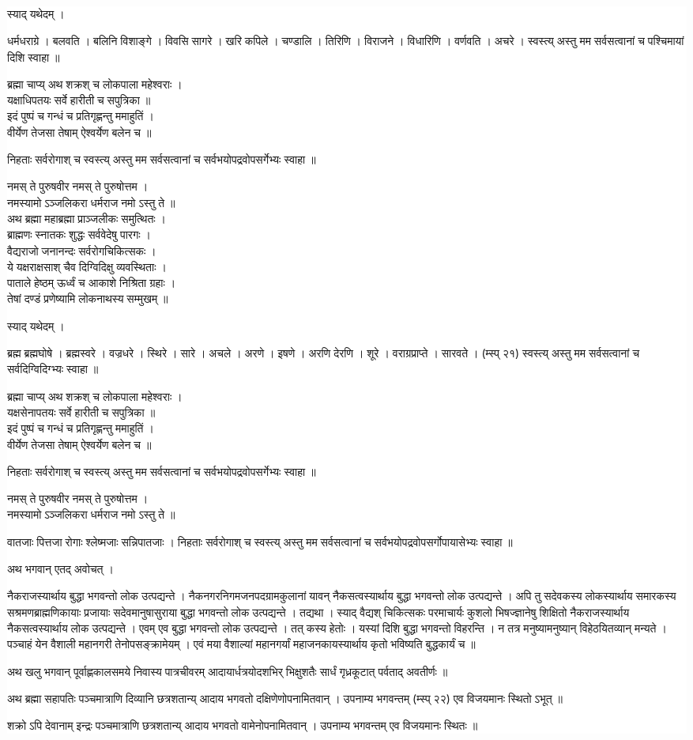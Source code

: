स्याद् यथेदम् ।   
  
धर्मधराग्रे । बलवति । बलिनि विशाङ्गे । विवसि सागरे । खरि कपिले । चण्डालि । तिरिणि । विराजने । विधारिणि । वर्णवति । अचरे । स्वस्त्य् अस्तु मम सर्वसत्वानां च पश्चिमायां दिशि स्वाहा ॥  
  
ब्रह्मा चाप्य् अथ शक्रश् च लोकपाला महेश्वराः ।  
यक्षाधिपतयः सर्वे हारीती च सपुत्रिका ॥  
इदं पुष्पं च गन्धं च प्रतिगृह्णन्तु ममाहुतिं ।  
वीर्येण तेजसा तेषाम् ऐश्वर्येण बलेन च ॥  
  
निहताः सर्वरोगाश् च स्वस्त्य् अस्तु मम सर्वसत्वानां च सर्वभयोपद्रवोपसर्गेभ्यः स्वाहा ॥  
  
नमस् ते पुरुषवीर नमस् ते पुरुषोत्तम ।  
नमस्यामो ऽञ्जलिकरा धर्मराज नमो ऽस्तु ते ॥  
अथ ब्रह्मा महाब्रह्मा प्राञ्जलीकः समुत्थितः ।  
ब्राह्मणः स्नातकः शुद्धः सर्ववेदेषु पारगः ।  
वैद्यराजो जनानन्दः सर्वरोगचिकित्सकः ।  
ये यक्षराक्षसाश् चैव दिग्विदिक्षु व्यवस्थिताः ।  
पाताले हेष्ठम् ऊर्ध्वं च आकाशे निश्रिता ग्रहाः ।  
तेषां दण्डं प्रणेष्यामि लोकनाथस्य सम्मुखम् ॥  
  
स्याद् यथेदम् ।   
  
ब्रह्म ब्रह्मघोषे । ब्रह्मस्वरे । वज्रधरे । स्थिरे । सारे । अचले । अरणे । इषणे । अरणि देरणि । शूरे । वराग्रप्राप्ते । सारवते । (म्स्प् २१) स्वस्त्य् अस्तु मम सर्वसत्वानां च सर्वदिग्विदिग्भ्यः स्वाहा ॥  
  
ब्रह्मा चाप्य् अथ शक्रश् च लोकपाला महेश्वराः ।  
यक्षसेनापतयः सर्वे हारीती च सपुत्रिका ॥  
इदं पुष्पं च गन्धं च प्रतिगृह्णन्तु ममाहुतिं ।  
वीर्येण तेजसा तेषाम् ऐश्वर्येण बलेन च ॥  
  
निहताः सर्वरोगाश् च स्वस्त्य् अस्तु मम सर्वसत्वानां च सर्वभयोपद्रवोपसर्गेभ्यः स्वाहा ॥  
  
नमस् ते पुरुषवीर नमस् ते पुरुषोत्तम ।  
नमस्यामो ऽञ्जलिकरा धर्मराज नमो ऽस्तु ते ॥  
  
वातजाः पित्तजा रोगाः श्लेष्मजाः सन्निपातजाः । निहताः सर्वरोगाश् च स्वस्त्य् अस्तु मम सर्वसत्वानां च सर्वभयोपद्रवोपसर्गोपायासेभ्यः स्वाहा ॥  
  
अथ भगवान् एतद् अवोचत् ।  
  
नैकराजस्यार्थाय बुद्धा भगवन्तो लोक उत्पद्यन्ते । नैकनगरनिगमजनपदग्रामकुलानां यावन् नैकसत्वस्यार्थाय बुद्धा भगवन्तो लोक उत्पद्यन्ते । अपि तु सदेवकस्य लोकस्यार्थाय समारकस्य सश्रमणब्राह्मणिकायाः प्रजायाः सदेवमानुषासुराया बुद्धा भगवन्तो लोक उत्पद्यन्ते । तद्यथा । स्याद् वैद्यश् चिकित्सकः परमाचार्यः कुशलो भिषज्ज्ञानेषु शिक्षितो नैकराजस्यार्थाय नैकसत्वस्यार्थाय लोक उत्पद्यन्ते । एवम् एव बुद्धा भगवन्तो लोक उत्पद्यन्ते । तत् कस्य हेतोः । यस्यां दिशि बुद्धा भगवन्तो विहरन्ति । न तत्र मनुष्यामनुष्यान् विहेठयितव्यान् मन्यते । पञ्चाहं येन वैशाली महानगरी तेनोपसङ्क्रामेयम् । एवं मया वैशाल्यां महानगर्यां महाजनकायस्यार्थाय कृतो भविष्यति बुद्धकार्यं च ॥  
  
अथ खलु भगवान् पूर्वाह्णकालसमये निवास्य पात्रचीवरम् आदायार्धत्रयोदशभिर् भिक्षुशतैः सार्धं गृध्रकूटात् पर्वताद् अवतीर्णः ॥  
  
अथ ब्रह्मा सहापतिः पञ्चमात्राणि दिव्यानि छत्रशतान्य् आदाय भगवतो दक्षिणेणोपनामितवान् । उपनाम्य भगवन्तम् (म्स्प् २२) एव विजयमानः स्थितो ऽभूत् ॥  
  
शक्रो ऽपि देवानाम् इन्द्रः पञ्चमात्राणि छत्रशतान्य् आदाय भगवतो वामेनोपनामितवान् । उपनाम्य भगवन्तम् एव विजयमानः स्थितः ॥  
  